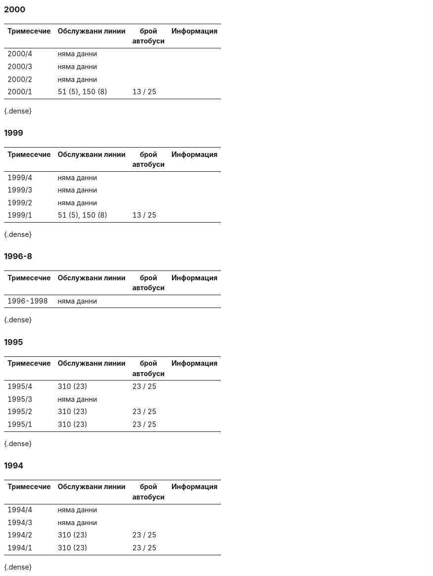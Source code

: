 ### 2000
| Тримесечие | Обслужвани линии | брой  <br>автобуси | Информация |
| --- | --- | --- | --- |
| 2000/4 | няма данни |     |     |
| 2000/3 | няма данни |     |     |
| 2000/2 | няма данни |     |     |
| 2000/1 | 51 (5), 150 (8) | 13 / 25 |     |
{.dense}

### 1999
| Тримесечие | Обслужвани линии | брой  <br>автобуси | Информация |
| --- | --- | --- | --- |
| 1999/4 | няма данни |     |     |
| 1999/3 | няма данни |     |     |
| 1999/2 | няма данни |     |     |
| 1999/1 | 51 (5), 150 (8) | 13 / 25 |     |
{.dense}

### 1996-8
| Тримесечие | Обслужвани линии | брой  <br>автобуси | Информация |
| --- | --- | --- | --- |
| 1996-1998 | няма данни |     |     |
{.dense}


### 1995
| Тримесечие | Обслужвани линии | брой  <br>автобуси | Информация |
| --- | --- | --- | --- |
| 1995/4 | 310 (23) | 23 / 25 |     |
| 1995/3 | няма данни |     |     |
| 1995/2 | 310 (23) | 23 / 25 |     |
| 1995/1 | 310 (23) | 23 / 25 |     |
{.dense}

### 1994
| Тримесечие | Обслужвани линии | брой  <br>автобуси | Информация |
| --- | --- | --- | --- |
| 1994/4 | няма данни |     |     |
| 1994/3 | няма данни |     |     |
| 1994/2 | 310 (23) | 23 / 25 |     |
| 1994/1 | 310 (23) | 23 / 25 |     |
{.dense}
